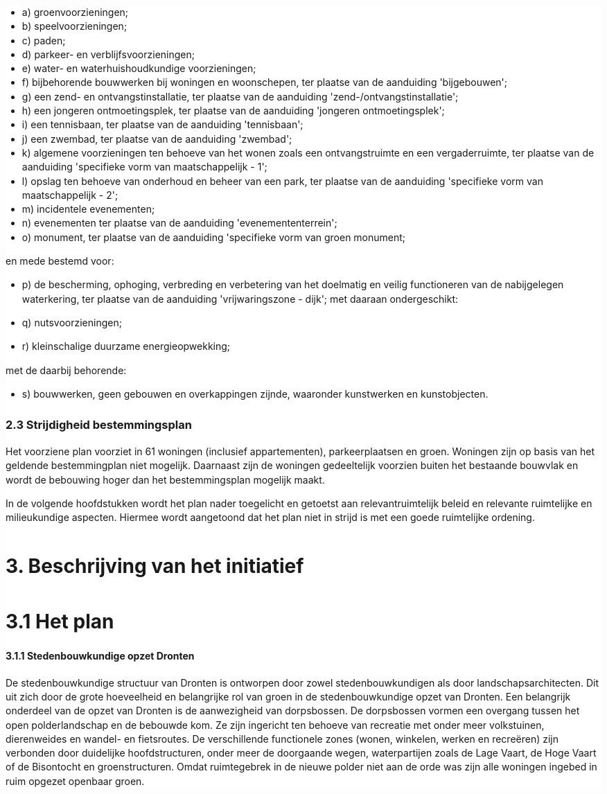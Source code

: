- a) groenvoorzieningen;
- b) speelvoorzieningen;
- c) paden;
- d) parkeer- en verblijfsvoorzieningen;
- e) water- en waterhuishoudkundige voorzieningen;
- f) bijbehorende bouwwerken bij woningen en woonschepen, ter plaatse van de aanduiding 'bijgebouwen';
- g) een zend- en ontvangstinstallatie, ter plaatse van de aanduiding 'zend-/ontvangstinstallatie';
- h) een jongeren ontmoetingsplek, ter plaatse van de aanduiding 'jongeren ontmoetingsplek';
- i) een tennisbaan, ter plaatse van de aanduiding 'tennisbaan';
- j) een zwembad, ter plaatse van de aanduiding 'zwembad';
- k) algemene voorzieningen ten behoeve van het wonen zoals een ontvangstruimte en een vergaderruimte, ter plaatse van de aanduiding 'specifieke vorm van maatschappelijk - 1';
- l) opslag ten behoeve van onderhoud en beheer van een park, ter plaatse van de aanduiding 'specifieke vorm van maatschappelijk - 2';
- m) incidentele evenementen;
- n) evenementen ter plaatse van de aanduiding 'evenemententerrein';
- o) monument, ter plaatse van de aanduiding 'specifieke vorm van groen monument;

en mede bestemd voor:

- p) de bescherming, ophoging, verbreding en verbetering van het doelmatig en veilig functioneren van de nabijgelegen waterkering, ter plaatse van de aanduiding 'vrijwaringszone - dijk';
met daaraan ondergeschikt:

- q) nutsvoorzieningen;
- r) kleinschalige duurzame energieopwekking;

met de daarbij behorende:

- s) bouwwerken, geen gebouwen en overkappingen zijnde, waaronder kunstwerken en kunstobjecten.
### <span id="page-9-0"></span>2.3 Strijdigheid bestemmingsplan

Het voorziene plan voorziet in 61 woningen (inclusief appartementen), parkeerplaatsen en groen. Woningen zijn op basis van het geldende bestemmingplan niet mogelijk. Daarnaast zijn de woningen gedeeltelijk voorzien buiten het bestaande bouwvlak en wordt de bebouwing hoger dan het bestemmingsplan mogelijk maakt.

In de volgende hoofdstukken wordt het plan nader toegelicht en getoetst aan relevantruimtelijk beleid en relevante ruimtelijke en milieukundige aspecten. Hiermee wordt aangetoond dat het plan niet in strijd is met een goede ruimtelijke ordening.

# <span id="page-11-0"></span>3. Beschrijving van het initiatief

# <span id="page-11-1"></span>3.1 Het plan

#### <span id="page-11-2"></span>3.1.1 Stedenbouwkundige opzet Dronten

De stedenbouwkundige structuur van Dronten is ontworpen door zowel stedenbouwkundigen als door landschapsarchitecten. Dit uit zich door de grote hoeveelheid en belangrijke rol van groen in de stedenbouwkundige opzet van Dronten. Een belangrijk onderdeel van de opzet van Dronten is de aanwezigheid van dorpsbossen. De dorpsbossen vormen een overgang tussen het open polderlandschap en de bebouwde kom. Ze zijn ingericht ten behoeve van recreatie met onder meer volkstuinen, dierenweides en wandel- en fietsroutes. De verschillende functionele zones (wonen, winkelen, werken en recreëren) zijn verbonden door duidelijke hoofdstructuren, onder meer de doorgaande wegen, waterpartijen zoals de Lage Vaart, de Hoge Vaart of de Bisontocht en groenstructuren. Omdat ruimtegebrek in de nieuwe polder niet aan de orde was zijn alle woningen ingebed in ruim opgezet openbaar groen.
